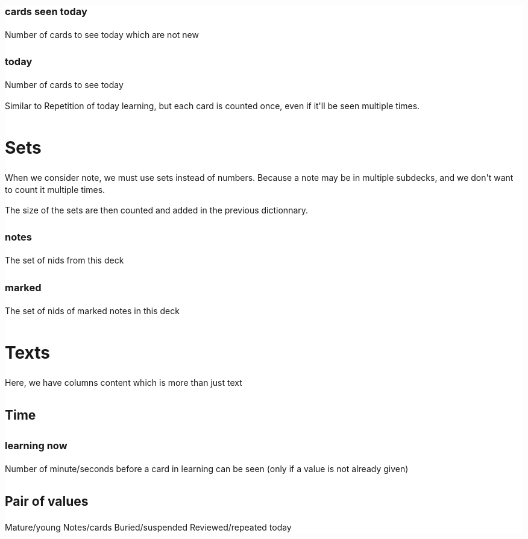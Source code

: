 
### cards seen today

Number of cards to see today which are not new


### today

Number of cards to see today


Similar to Repetition of today learning, but each card is counted
once, even if it'll be seen multiple times.


# Sets

When we consider note, we must use sets instead of numbers. Because a
note may be in multiple subdecks, and we don't want to count it
multiple times.


The size of the sets are then counted and added in the previous
dictionnary.


### notes

The set of nids from this deck


### marked

The set of nids of marked notes in this deck


# Texts

Here, we have columns content which is more than just text


## Time

### learning now

Number of minute/seconds before a card in learning can be seen (only
if a value is not already given)


## Pair of values

Mature/young
Notes/cards
Buried/suspended
Reviewed/repeated today
